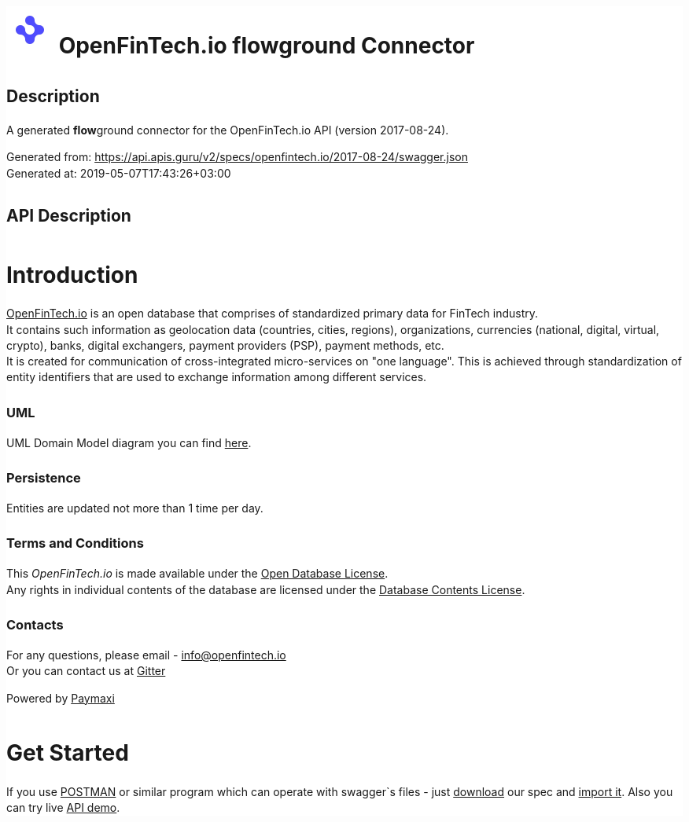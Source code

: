 # ![LOGO](logo.png) OpenFinTech.io **flow**ground Connector

## Description

A generated **flow**ground connector for the OpenFinTech.io API (version 2017-08-24).

Generated from: https://api.apis.guru/v2/specs/openfintech.io/2017-08-24/swagger.json<br/>
Generated at: 2019-05-07T17:43:26+03:00

## API Description

# Introduction
[OpenFinTech.io](https://openfintech.io) is an open database that comprises of standardized primary data for FinTech industry.<br>
It contains such information as geolocation data (countries, cities, regions), organizations, currencies (national, digital, virtual, crypto), banks, digital exchangers, payment providers (PSP), payment methods, etc.<br>
It is created for communication of cross-integrated micro-services on "one language". This is achieved through standardization of entity identifiers that are used to exchange information among different services.<br>

### UML
UML Domain Model diagram you can find [here](https://api.openfintech.io/public_domain_model.png).<br>

### Persistence
Entities are updated not more than 1 time per day.<br>

### Terms and Conditions
This *OpenFinTech.io* is made available under the [Open Database License](http://opendatacommons.org/licenses/odbl/1.0/).<br>
Any rights in individual contents of the database are licensed under the [Database Contents License](http://opendatacommons.org/licenses/dbcl/1.0/).<br>

### Contacts
For any questions, please email - info@openfintech.io<br>
Or you can contact us at <a href="https://gitter.im/paymaxicom/openfintech.io">Gitter</a><br>

Powered by [Paymaxi](https://www.paymaxi.com)

# Get Started

If you use [POSTMAN](https://www.getpostman.com) or similar program which can operate with swagger`s files - just [download](https://docs.openfintech.io) our spec and [import it](https://www.getpostman.com/docs/importing_swagger). Also you can try live [API demo](https://api.openfintech.io).
